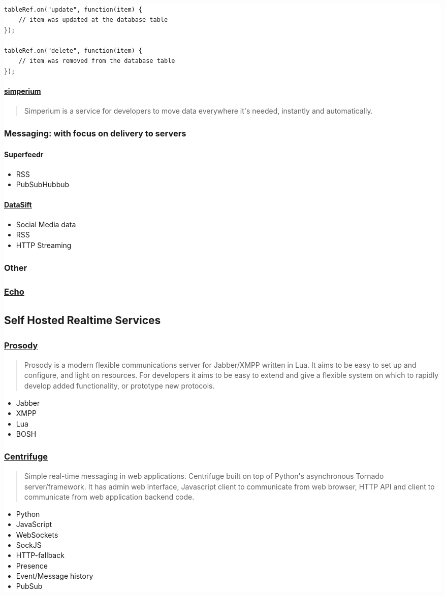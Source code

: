	tableRef.on("update", function(item) {
        // item was updated at the database table
    });

	tableRef.on("delete", function(item) {
        // item was removed from the database table
    });


#### [simperium](https://simperium.com/)

> Simperium is a service for developers to move data everywhere it's needed, instantly and automatically.

<a name="hosted-servers"></a>
### Messaging: with focus on delivery to servers

#### [Superfeedr](http://superfeedr.com/)
* RSS
* PubSubHubbub

#### [DataSift](http://datasift.com)

* Social Media data
* RSS
* HTTP Streaming

### Other

### [Echo](http://aboutecho.com)

<a name="self-hosted"></a>
## Self Hosted Realtime Services

### [Prosody](http://prosody.im/)

> Prosody is a modern flexible communications server for Jabber/XMPP written in Lua. It aims to be easy to set up and configure, and light on resources. For developers it aims to be easy to extend and give a flexible system on which to rapidly develop added functionality, or prototype new protocols.

* Jabber
* XMPP
* Lua
* BOSH

### [Centrifuge](https://github.com/FZambia/centrifuge)

> Simple real-time messaging in web applications. Centrifuge built on top of Python's asynchronous Tornado server/framework. It has admin web interface, Javascript client to communicate from web browser, HTTP API and client to communicate from web application backend code.

* Python
* JavaScript
* WebSockets
* SockJS
* HTTP-fallback
* Presence
* Event/Message history
* PubSub
